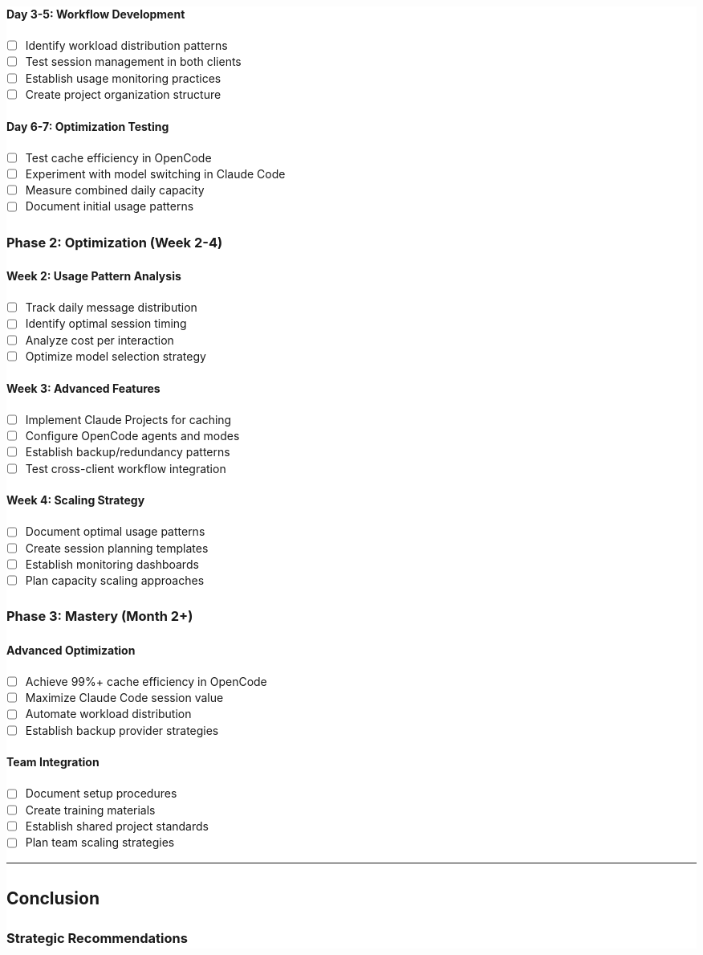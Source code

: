 #### **Day 3-5: Workflow Development**
- [ ] Identify workload distribution patterns
- [ ] Test session management in both clients
- [ ] Establish usage monitoring practices
- [ ] Create project organization structure

#### **Day 6-7: Optimization Testing**
- [ ] Test cache efficiency in OpenCode
- [ ] Experiment with model switching in Claude Code
- [ ] Measure combined daily capacity
- [ ] Document initial usage patterns

### Phase 2: Optimization (Week 2-4)

#### **Week 2: Usage Pattern Analysis**
- [ ] Track daily message distribution
- [ ] Identify optimal session timing
- [ ] Analyze cost per interaction
- [ ] Optimize model selection strategy

#### **Week 3: Advanced Features**
- [ ] Implement Claude Projects for caching
- [ ] Configure OpenCode agents and modes
- [ ] Establish backup/redundancy patterns
- [ ] Test cross-client workflow integration

#### **Week 4: Scaling Strategy**
- [ ] Document optimal usage patterns
- [ ] Create session planning templates
- [ ] Establish monitoring dashboards
- [ ] Plan capacity scaling approaches

### Phase 3: Mastery (Month 2+)

#### **Advanced Optimization**
- [ ] Achieve 99%+ cache efficiency in OpenCode
- [ ] Maximize Claude Code session value
- [ ] Automate workload distribution
- [ ] Establish backup provider strategies

#### **Team Integration**
- [ ] Document setup procedures
- [ ] Create training materials
- [ ] Establish shared project standards
- [ ] Plan team scaling strategies

---

## Conclusion

### Strategic Recommendations
